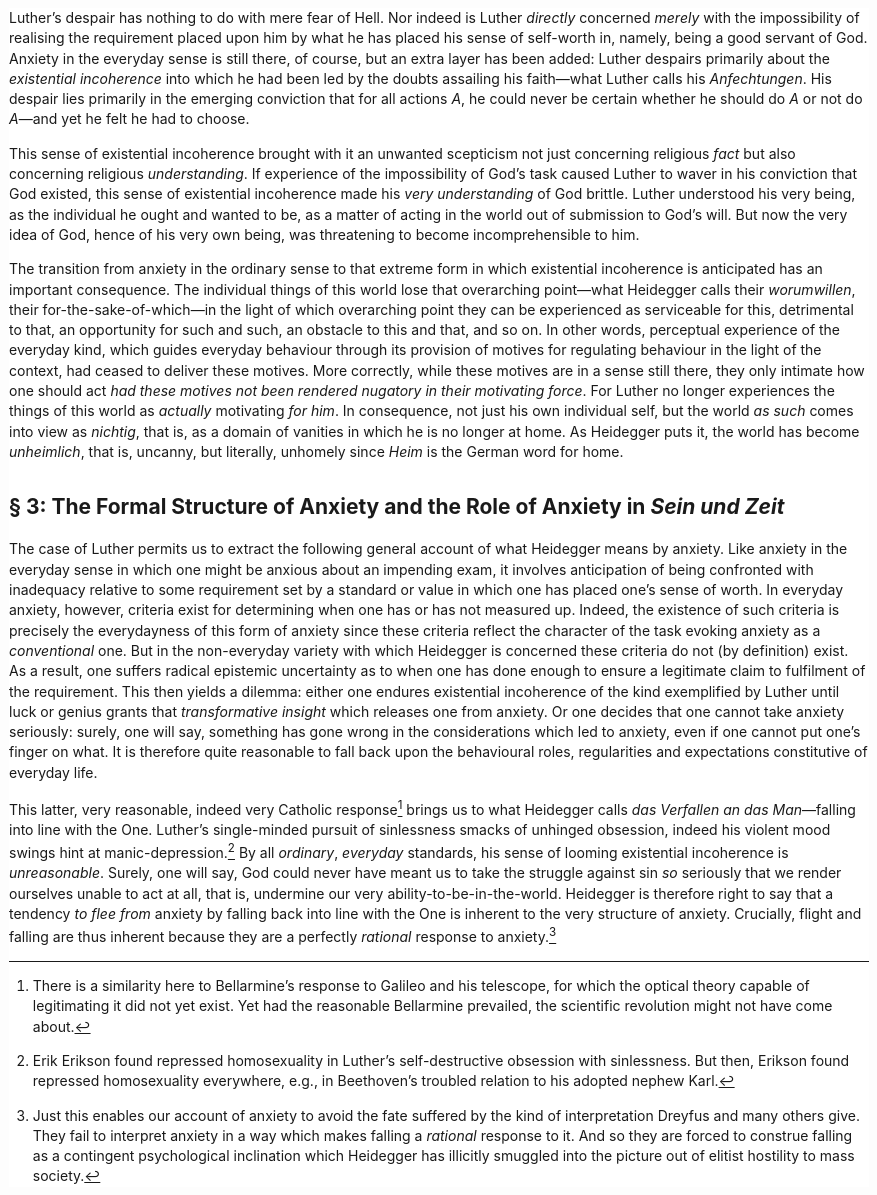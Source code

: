 Luther’s despair has nothing to do with mere fear of Hell. Nor indeed is Luther _directly_ concerned _merely_ with the impossibility of realising the requirement placed upon him by what he has placed his sense of self-worth in, namely, being a good servant of God. Anxiety in the everyday sense is still there, of course, but an extra layer has been added: Luther despairs primarily about the _existential incoherence_ into which he had been led by the doubts assailing his faith—what Luther calls his _Anfechtungen_. His despair lies primarily in the emerging conviction that for all actions _A_, he could never be certain whether he should do _A_ or not do _A_—and yet he felt he had to choose.

This sense of existential incoherence brought with it an unwanted scepticism not just concerning religious _fact_ but also concerning religious _understanding_. If experience of the impossibility of God’s task caused Luther to waver in his conviction that God existed, this sense of existential incoherence made his _very understanding_ of God brittle. Luther understood his very being, as the individual he ought and wanted to be, as a matter of acting in the world out of submission to God’s will. But now the very idea of God, hence of his very own being, was threatening to become incomprehensible to him. 

The transition from anxiety in the ordinary sense to that extreme form in which existential incoherence is anticipated has an important consequence. The individual things of this world lose that overarching point—what Heidegger calls their _worumwillen_, their for-the-sake-of-which—in the light of which overarching point they can be experienced as serviceable for this, detrimental to that, an opportunity for such and such, an obstacle to this and that, and so on. In other words, perceptual experience of the everyday kind, which guides everyday behaviour through its provision of motives for regulating behaviour in the light of the context, had ceased to deliver these motives. More correctly, while these motives are in a sense still there, they only intimate how one should act _had these motives not been rendered nugatory in their motivating force_. For Luther no longer experiences the things of this world as _actually_ motivating _for him_. In consequence, not just his own individual self, but the world _as such_ comes into view as _nichtig_, that is, as a domain of vanities in which he is no longer at home. As Heidegger puts it, the world has become _unheimlich_, that is, uncanny, but literally, unhomely since _Heim_ is the German word for home.

## § 3: The Formal Structure of Anxiety and the Role of Anxiety in _Sein und Zeit_

The case of Luther permits us to extract the following general account of what Heidegger means by anxiety. Like anxiety in the everyday sense in which one might be anxious about an impending exam, it involves anticipation of being confronted with inadequacy relative to some requirement set by a standard or value in which one has placed one’s sense of worth. In everyday anxiety, however, criteria exist for determining when one has or has not measured up. Indeed, the existence of such criteria is precisely the everydayness of this form of anxiety since these criteria reflect the character of the task evoking anxiety as a _conventional_ one. But in the non-everyday variety with which Heidegger is concerned these criteria do not (by definition) exist. As a result, one suffers radical epistemic uncertainty as to when one has done enough to ensure a legitimate claim to fulfilment of the requirement. This then yields a dilemma: either one endures existential incoherence of the kind exemplified by Luther until luck or genius grants that _transformative insight_ which releases one from anxiety. Or one decides that one cannot take anxiety seriously: surely, one will say, something has gone wrong in the considerations which led to anxiety, even if one cannot put one’s finger on what. It is therefore quite reasonable to fall back upon the behavioural roles, regularities and expectations constitutive of everyday life.

This latter, very reasonable, indeed very Catholic response[^11] brings us to what Heidegger calls _das Verfallen an das Man_—falling into line with the One. Luther’s single-minded pursuit of sinlessness smacks of unhinged obsession, indeed his violent mood swings hint at manic-depression.[^12] By all _ordinary_, _everyday_ standards, his sense of looming existential incoherence is _unreasonable_. Surely, one will say, God could never have meant us to take the struggle against sin _so_ seriously that we render ourselves unable to act at all, that is, undermine our very ability-to-be-in-the-world. Heidegger is therefore right to say that a tendency _to flee from_ anxiety by falling back into line with the One is inherent to the very structure of anxiety. Crucially, flight and falling are thus inherent because they are a perfectly _rational_ response to anxiety.[^13]


[^1]: This perception does, of course, presuppose a comparison between my abilities and those of the stranger; I recognise that he is, say, stronger or better armed, and no doubt more brutal than I. To this extent, my perception indirectly implicates my _own_ abilities and capacities. Even so, in fear or dread I and my abilities are not at issue, are not what my fear or dread are fear or dread in the face of.
[^2]: See note 1.
[^3]: See _Sein und Zeit_, § 40, H 187 (232).
[^4]: Augustinus provides a model for this conception of what entitles one to salvation. In line with this conception Augustinus at one point reports how he had managed to suppress his lusts during the day but was having problems suppressing them at night.
[^5]: As Luther famously reports in the Preface to Volume I of the _Wittenberger Gesamtausgabe_ of his Latin texts—see Beutel 2006, pp.60-61. 
[^6]: The relevant passage from Luther’s magnificent translation of the Bible is the following: “Denn darin wird offenbart die Gerechtigkeit, die vor Gott gilt, welche kommt aus Glauben in Glauben; wie denn geschrieben steht (Hab 2,4): «_Der Gerechte wird aus dem Glauben leben_.»” This was the germ of the Protestant Reformation. In the Catholic Jerusulem Bible (Popular Edition), with which the Catholic Church sought to provide the general English-speaking laity with a modern, easy-to-read translation of Holy Scripture, this passage is rendered as follows: “ … since this is what reveals the justice of God to us: it shows how faith leads to faith, or as scripture says: _The upright man finds life through faith_.” (p.197) In the Vulgate Bible, which was the standard version of the Bible for Roman Catholics for over one and a half millenia, the passage reads, _Justitia enim Dei in eo revelatur ex fide in fidem: sicut scriptum est: **Justus autem ex fide vivit**_.
[^7]: This is not to say, of course, that the gift of grace could not be lost, in particular, through unfaithfulness.
[^8]: It is this insight which enables Luther to say of his previous efforts to secure salvation that he had “lost hold of Christ the Savior and Comforter and made of him a stock-master and hangman over my poor soul.” (Kittelson 1986, p.79)
[^9]: Even though Luther himself never distinguished the state he found himself from fear, hence did not understand it as anxiety in contradiction to fear; this is precisely why it is important for Heidegger to point out in a footnote the failure of thinkers like Augustine and Luther to distinguish between anxiety and fear.
[^10]: Note that _Nichtigkeit_ is sometimes used to translate the Latin _vanitas_, i.e., vanity.
[^11]: There is a similarity here to Bellarmine’s response to Galileo and his telescope, for which the optical theory capable of legitimating it did not yet exist. Yet had the reasonable Bellarmine prevailed, the scientific revolution might not have come about.
[^12]: Erik Erikson found repressed homosexuality in Luther’s self-destructive obsession with sinlessness. But then, Erikson found repressed homosexuality everywhere, e.g., in Beethoven’s troubled relation to his adopted nephew Karl.
[^13]: Just this enables our account of anxiety to avoid the fate suffered by the kind of interpretation Dreyfus and many others give. They fail to interpret anxiety in a way which makes falling a _rational_ response to it. And so they are forced to construe falling as a contingent psychological inclination which Heidegger has illicitly smuggled into the picture out of elitist hostility to mass society.
[^14]: See § 41, H 187.
[^15]: There is no role of applying roles, anymore than there is a rule for applying rules.